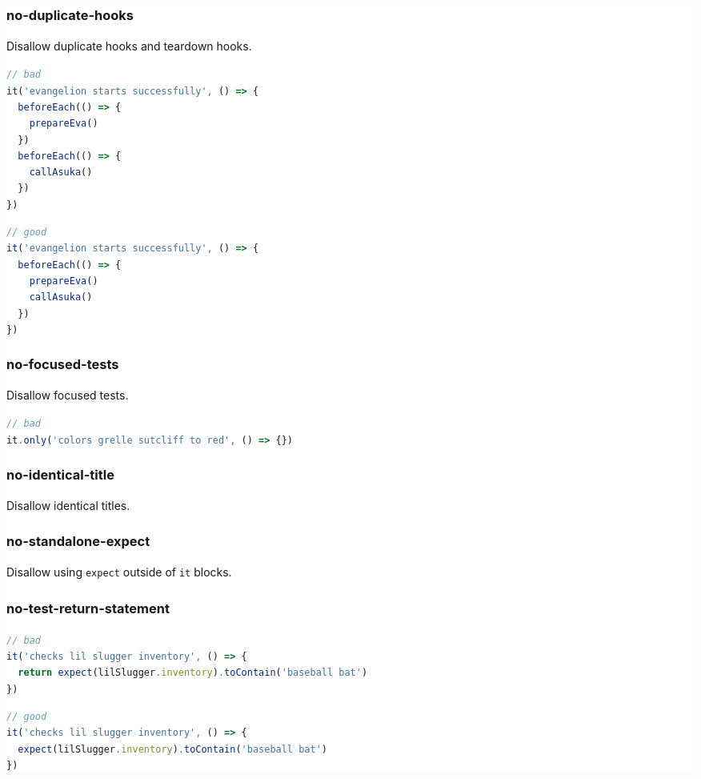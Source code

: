 ### no-duplicate-hooks

Disallow duplicate hooks and teardown hooks.

```js
// bad
it('evangelion starts successfully', () => {
  beforeEach(() => {
    prepareEva()
  })
  beforeEach(() => {
    callAsuka()
  })
})
```

```js
// good
it('evangelion starts successfully', () => {
  beforeEach(() => {
    prepareEva()
    callAsuka()
  })
})
```

### no-focused-tests

Disallow focused tests.

```js
// bad
it.only('colors grelle sutcliff to red', () => {})
```

### no-identical-title

Disallow identical titles.

### no-standalone-expect

Disallow using `expect` outside of `it` blocks.

### no-test-return-statement

```js
// bad
it('checks lil slugger inventory', () => {
  return expect(lilSlugger.inventory).toContain('baseball bat')
})
```

```js
// good
it('checks lil slugger inventory', () => {
  expect(lilSlugger.inventory).toContain('baseball bat')
})
```
